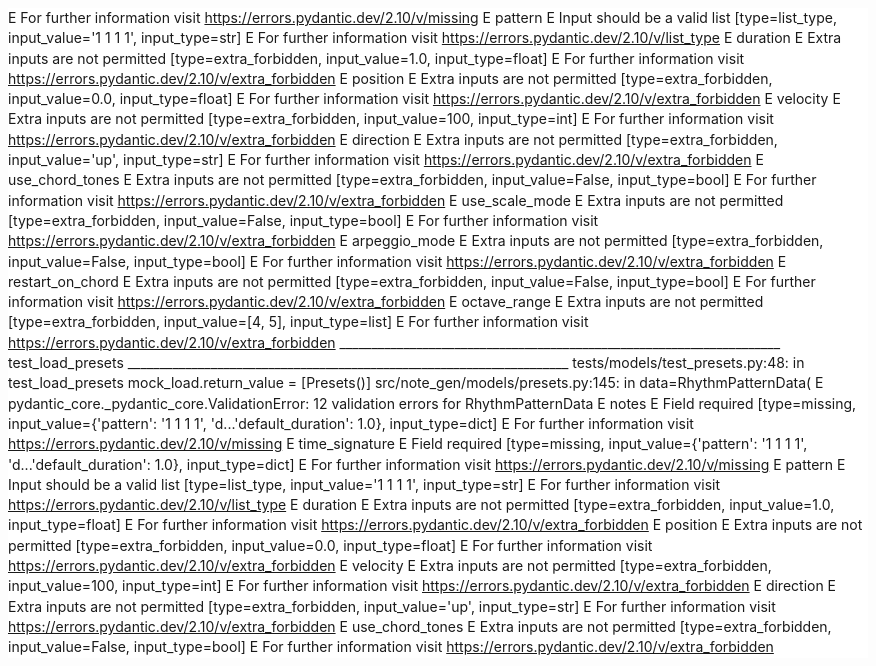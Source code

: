 E       For further information visit https://errors.pydantic.dev/2.10/v/missing
E   pattern
E     Input should be a valid list [type=list_type, input_value='1 1 1 1', input_type=str]
E       For further information visit https://errors.pydantic.dev/2.10/v/list_type
E   duration
E     Extra inputs are not permitted [type=extra_forbidden, input_value=1.0, input_type=float]
E       For further information visit https://errors.pydantic.dev/2.10/v/extra_forbidden
E   position
E     Extra inputs are not permitted [type=extra_forbidden, input_value=0.0, input_type=float]
E       For further information visit https://errors.pydantic.dev/2.10/v/extra_forbidden
E   velocity
E     Extra inputs are not permitted [type=extra_forbidden, input_value=100, input_type=int]
E       For further information visit https://errors.pydantic.dev/2.10/v/extra_forbidden
E   direction
E     Extra inputs are not permitted [type=extra_forbidden, input_value='up', input_type=str]
E       For further information visit https://errors.pydantic.dev/2.10/v/extra_forbidden
E   use_chord_tones
E     Extra inputs are not permitted [type=extra_forbidden, input_value=False, input_type=bool]
E       For further information visit https://errors.pydantic.dev/2.10/v/extra_forbidden
E   use_scale_mode
E     Extra inputs are not permitted [type=extra_forbidden, input_value=False, input_type=bool]
E       For further information visit https://errors.pydantic.dev/2.10/v/extra_forbidden
E   arpeggio_mode
E     Extra inputs are not permitted [type=extra_forbidden, input_value=False, input_type=bool]
E       For further information visit https://errors.pydantic.dev/2.10/v/extra_forbidden
E   restart_on_chord
E     Extra inputs are not permitted [type=extra_forbidden, input_value=False, input_type=bool]
E       For further information visit https://errors.pydantic.dev/2.10/v/extra_forbidden
E   octave_range
E     Extra inputs are not permitted [type=extra_forbidden, input_value=[4, 5], input_type=list]
E       For further information visit https://errors.pydantic.dev/2.10/v/extra_forbidden
_____________________________________________________________________ test_load_presets _____________________________________________________________________
tests/models/test_presets.py:48: in test_load_presets
    mock_load.return_value = [Presets()]
src/note_gen/models/presets.py:145: in <lambda>
    data=RhythmPatternData(
E   pydantic_core._pydantic_core.ValidationError: 12 validation errors for RhythmPatternData
E   notes
E     Field required [type=missing, input_value={'pattern': '1 1 1 1', 'd...'default_duration': 1.0}, input_type=dict]
E       For further information visit https://errors.pydantic.dev/2.10/v/missing
E   time_signature
E     Field required [type=missing, input_value={'pattern': '1 1 1 1', 'd...'default_duration': 1.0}, input_type=dict]
E       For further information visit https://errors.pydantic.dev/2.10/v/missing
E   pattern
E     Input should be a valid list [type=list_type, input_value='1 1 1 1', input_type=str]
E       For further information visit https://errors.pydantic.dev/2.10/v/list_type
E   duration
E     Extra inputs are not permitted [type=extra_forbidden, input_value=1.0, input_type=float]
E       For further information visit https://errors.pydantic.dev/2.10/v/extra_forbidden
E   position
E     Extra inputs are not permitted [type=extra_forbidden, input_value=0.0, input_type=float]
E       For further information visit https://errors.pydantic.dev/2.10/v/extra_forbidden
E   velocity
E     Extra inputs are not permitted [type=extra_forbidden, input_value=100, input_type=int]
E       For further information visit https://errors.pydantic.dev/2.10/v/extra_forbidden
E   direction
E     Extra inputs are not permitted [type=extra_forbidden, input_value='up', input_type=str]
E       For further information visit https://errors.pydantic.dev/2.10/v/extra_forbidden
E   use_chord_tones
E     Extra inputs are not permitted [type=extra_forbidden, input_value=False, input_type=bool]
E       For further information visit https://errors.pydantic.dev/2.10/v/extra_forbidden